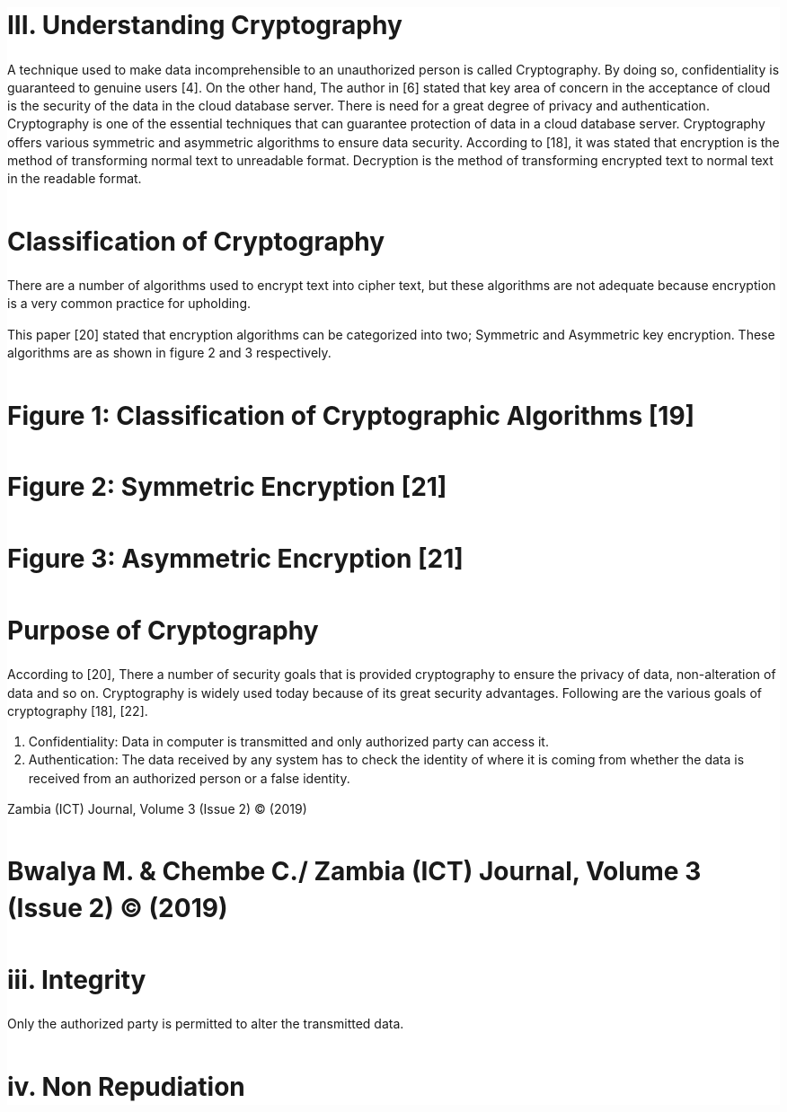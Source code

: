 # III. Understanding Cryptography

A technique used to make data incomprehensible to an unauthorized person is called Cryptography. By doing so, confidentiality is guaranteed to genuine users [4]. On the other hand, The author in [6] stated that key area of concern in the acceptance of cloud is the security of the data in the cloud database server. There is need for a great degree of privacy and authentication. Cryptography is one of the essential techniques that can guarantee protection of data in a cloud database server. Cryptography offers various symmetric and asymmetric algorithms to ensure data security. According to [18], it was stated that encryption is the method of transforming normal text to unreadable format. Decryption is the method of transforming encrypted text to normal text in the readable format.

# Classification of Cryptography

There are a number of algorithms used to encrypt text into cipher text, but these algorithms are not adequate because encryption is a very common practice for upholding.

This paper [20] stated that encryption algorithms can be categorized into two; Symmetric and Asymmetric key encryption. These algorithms are as shown in figure 2 and 3 respectively.

# Figure 1: Classification of Cryptographic Algorithms [19]

# Figure 2: Symmetric Encryption [21]

# Figure 3: Asymmetric Encryption [21]

# Purpose of Cryptography

According to [20], There a number of security goals that is provided cryptography to ensure the privacy of data, non-alteration of data and so on. Cryptography is widely used today because of its great security advantages. Following are the various goals of cryptography [18], [22].

1. Confidentiality: Data in computer is transmitted and only authorized party can access it.
2. Authentication: The data received by any system has to check the identity of where it is coming from whether the data is received from an authorized person or a false identity.

Zambia (ICT) Journal, Volume 3 (Issue 2) © (2019)

# Bwalya M. & Chembe C./ Zambia (ICT) Journal, Volume 3 (Issue 2) © (2019)

# iii. Integrity

Only the authorized party is permitted to alter the transmitted data.

# iv. Non Repudiation
